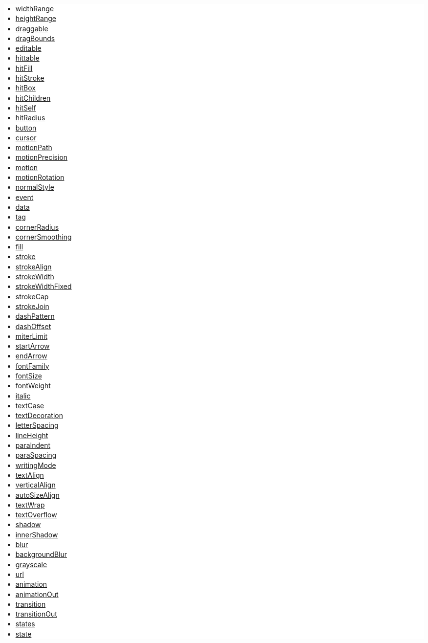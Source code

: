 - [widthRange](IGIFInputData.md#widthrange)
- [heightRange](IGIFInputData.md#heightrange)
- [draggable](IGIFInputData.md#draggable)
- [dragBounds](IGIFInputData.md#dragbounds)
- [editable](IGIFInputData.md#editable)
- [hittable](IGIFInputData.md#hittable)
- [hitFill](IGIFInputData.md#hitfill)
- [hitStroke](IGIFInputData.md#hitstroke)
- [hitBox](IGIFInputData.md#hitbox)
- [hitChildren](IGIFInputData.md#hitchildren)
- [hitSelf](IGIFInputData.md#hitself)
- [hitRadius](IGIFInputData.md#hitradius)
- [button](IGIFInputData.md#button)
- [cursor](IGIFInputData.md#cursor)
- [motionPath](IGIFInputData.md#motionpath)
- [motionPrecision](IGIFInputData.md#motionprecision)
- [motion](IGIFInputData.md#motion)
- [motionRotation](IGIFInputData.md#motionrotation)
- [normalStyle](IGIFInputData.md#normalstyle)
- [event](IGIFInputData.md#event)
- [data](IGIFInputData.md#data)
- [tag](IGIFInputData.md#tag)
- [cornerRadius](IGIFInputData.md#cornerradius)
- [cornerSmoothing](IGIFInputData.md#cornersmoothing)
- [fill](IGIFInputData.md#fill)
- [stroke](IGIFInputData.md#stroke)
- [strokeAlign](IGIFInputData.md#strokealign)
- [strokeWidth](IGIFInputData.md#strokewidth)
- [strokeWidthFixed](IGIFInputData.md#strokewidthfixed)
- [strokeCap](IGIFInputData.md#strokecap)
- [strokeJoin](IGIFInputData.md#strokejoin)
- [dashPattern](IGIFInputData.md#dashpattern)
- [dashOffset](IGIFInputData.md#dashoffset)
- [miterLimit](IGIFInputData.md#miterlimit)
- [startArrow](IGIFInputData.md#startarrow)
- [endArrow](IGIFInputData.md#endarrow)
- [fontFamily](IGIFInputData.md#fontfamily)
- [fontSize](IGIFInputData.md#fontsize)
- [fontWeight](IGIFInputData.md#fontweight)
- [italic](IGIFInputData.md#italic)
- [textCase](IGIFInputData.md#textcase)
- [textDecoration](IGIFInputData.md#textdecoration)
- [letterSpacing](IGIFInputData.md#letterspacing)
- [lineHeight](IGIFInputData.md#lineheight)
- [paraIndent](IGIFInputData.md#paraindent)
- [paraSpacing](IGIFInputData.md#paraspacing)
- [writingMode](IGIFInputData.md#writingmode)
- [textAlign](IGIFInputData.md#textalign)
- [verticalAlign](IGIFInputData.md#verticalalign)
- [autoSizeAlign](IGIFInputData.md#autosizealign)
- [textWrap](IGIFInputData.md#textwrap)
- [textOverflow](IGIFInputData.md#textoverflow)
- [shadow](IGIFInputData.md#shadow)
- [innerShadow](IGIFInputData.md#innershadow)
- [blur](IGIFInputData.md#blur)
- [backgroundBlur](IGIFInputData.md#backgroundblur)
- [grayscale](IGIFInputData.md#grayscale)
- [url](IGIFInputData.md#url)
- [animation](IGIFInputData.md#animation)
- [animationOut](IGIFInputData.md#animationout)
- [transition](IGIFInputData.md#transition)
- [transitionOut](IGIFInputData.md#transitionout)
- [states](IGIFInputData.md#states)
- [state](IGIFInputData.md#state)